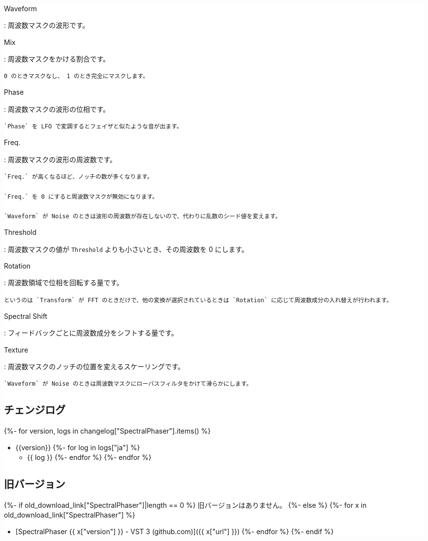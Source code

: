 Waveform

:   周波数マスクの波形です。

Mix

:   周波数マスクをかける割合です。

    0 のときマスクなし、 1 のとき完全にマスクします。

Phase

:   周波数マスクの波形の位相です。

    `Phase` を LFO で変調するとフェイザと似たような音が出ます。

Freq.

:   周波数マスクの波形の周波数です。

    `Freq.` が高くなるほど、ノッチの数が多くなります。

    `Freq.` を 0 にすると周波数マスクが無効になります。

    `Waveform` が Noise のときは波形の周波数が存在しないので、代わりに乱数のシード値を変えます。

Threshold

:   周波数マスクの値が `Threshold` よりも小さいとき、その周波数を 0 にします。

Rotation

:   周波数領域で位相を回転する量です。

    というのは `Transform` が FFT のときだけで、他の変換が選択されているときは `Rotation` に応じて周波数成分の入れ替えが行われます。

Spectral Shift

:   フィードバックごとに周波数成分をシフトする量です。

Texture

:   周波数マスクのノッチの位置を変えるスケーリングです。

    `Waveform` が Noise のときは周波数マスクにローパスフィルタをかけて滑らかにします。

## チェンジログ
{%- for version, logs in changelog["SpectralPhaser"].items() %}
- {{version}}
  {%- for log in logs["ja"] %}
  - {{ log }}
  {%- endfor %}
{%- endfor %}

## 旧バージョン
{%- if old_download_link["SpectralPhaser"]|length == 0 %}
旧バージョンはありません。
{%- else %}
  {%- for x in old_download_link["SpectralPhaser"] %}
- [SpectralPhaser {{ x["version"] }} - VST 3 (github.com)]({{ x["url"] }})
  {%- endfor %}
{%- endif %}
